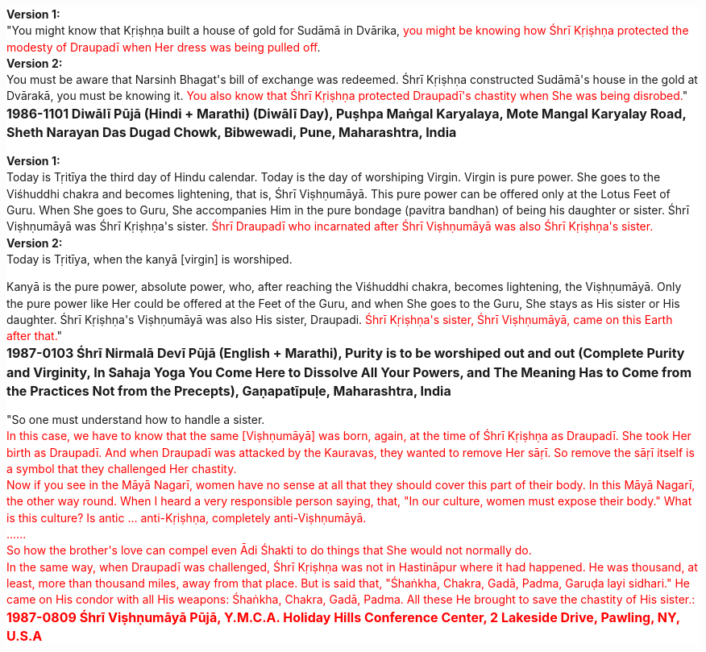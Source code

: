 <div class="para-divider"></div>

<p>
<b>Version 1:</b><br>
"You might know that Kṛiṣhṇa built a house of gold for Sudāmā in Dvārika, <font color="red">you might be knowing how Śhrī Kṛiṣhṇa protected the modesty of Draupadī when Her dress was being pulled off</font>.<br>
<b>Version 2:</b><br>
You must be aware that Narsinh Bhagat's bill of exchange was redeemed. Śhrī Kṛiṣhṇa constructed Sudāmā's house in the gold at Dvārakā, you must be knowing it. <font color="red">You also know that Śhrī Kṛiṣhṇa protected Draupadī's chastity when She was being disrobed.</font>"<br>
<font size="+0"><b>1986-1101 Diwālī Pūjā (Hindi + Marathi) (Diwālī Day), Puṣhpa Maṅgal Karyalaya, Mote Mangal Karyalay Road, Sheth Narayan Das Dugad Chowk, Bibwewadi, Pune, Maharashtra, India</b></font>
</p>

<div class="para-divider"></div>

<p>
<b>Version 1:</b><br>
Today is Tṛitīya the third day of Hindu calendar. Today is the day of worshiping Virgin. Virgin is pure power. She goes to the Viśhuddhi chakra and becomes lightening, that is, Śhrī Viṣhṇumāyā. This pure power can be offered only at the Lotus Feet of Guru. When She goes to Guru, She accompanies Him in the pure bondage (pavitra bandhan) of being his daughter or sister. Śhrī Viṣhṇumāyā was Śhrī Kṛiṣhṇa's sister. <font color="red">Śhrī Draupadī who incarnated after Śhrī Viṣhṇumāyā was also Śhrī Kṛiṣhṇa's sister.</font><br>
<b>Version 2:</b><br>
Today is Tṛitīya, when the kanyā [virgin] is worshiped. 

Kanyā is the pure power, absolute power, who, after reaching the Viśhuddhi chakra, becomes lightening, the Viṣhṇumāyā. Only the pure power like Her could be offered at the Feet of the Guru, and when She goes to the Guru, She stays as His sister or His daughter. Śhrī Kṛiṣhṇa's Viṣhṇumāyā was also His sister, Draupadi. <font color="red">Śhrī Kṛiṣhṇa's sister, Śhrī Viṣhṇumāyā, came on this Earth after that.</font>"<br>
<font size="+0"><b>1987-0103 Śhrī Nirmalā Devī Pūjā (English + Marathi), Purity is to be worshiped out and out (Complete Purity and Virginity, In Sahaja Yoga You Come Here to Dissolve All Your Powers, and The Meaning Has to Come from the Practices Not from the Precepts), Gaṇapatīpuḷe, Maharashtra, India</b></font>
</p>

<div class="para-divider"></div>

<p>
"So one must understand how to handle a sister.<br>
<font color="red">In this case, we have to know that the same [Viṣhṇumāyā] was born, again, at the time of Śhrī Kṛiṣhṇa as Draupadī. She took Her birth as Draupadī. And when Draupadī was attacked by the Kauravas, they wanted to remove Her sāṛī. So remove the sāṛī itself is a symbol that they challenged Her chastity.<br>
Now if you see in the Māyā Nagarī, women have no sense at all that they should cover this part of their body. In this Māyā Nagarī, the other way round. When I heard a very responsible person saying, that, "In our culture, women must expose their body." What is this culture? Is antic ... anti-Kṛiṣhṇa, completely anti-Viṣhṇumāyā.<br>
......<br>
So how the brother's love can compel even Ādi Śhakti to do things that She would not normally do.<br>
<font color="red">In the same way, when Draupadī was challenged, Śhrī Kṛiṣhṇa was not in Hastināpur where it had happened. He was thousand, at least, more than thousand miles, away from that place. But is said that, "Śhaṅkha, Chakra, Gadā, Padma, Garuḍa layi sidhari." He came on His condor with all His weapons: Śhaṅkha, Chakra, Gadā, Padma. All these He brought to save the chastity of His sister.</font>:<br>
<font size="+0"><b>1987-0809 Śhrī Viṣhṇumāyā Pūjā, Y.M.C.A. Holiday Hills Conference Center, 2 Lakeside Drive, Pawling, NY, U.S.A</b></font>
</p>
